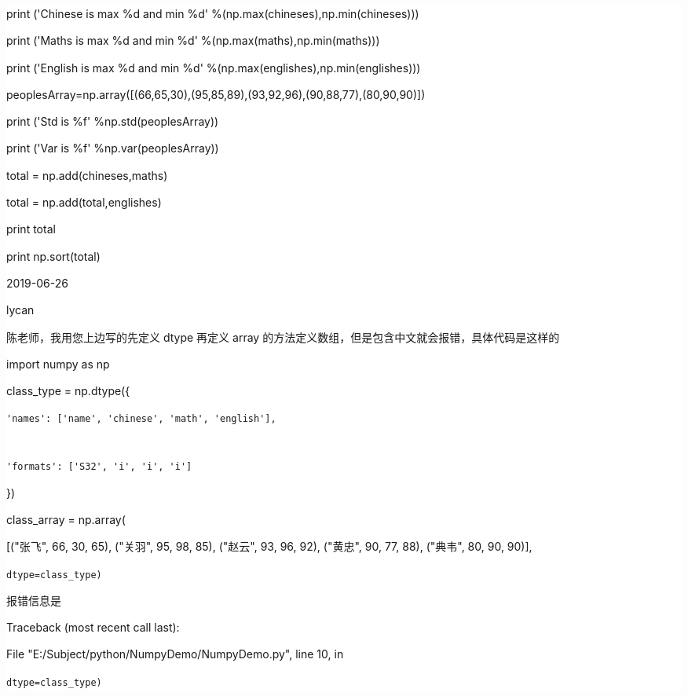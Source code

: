 print ('Chinese is max %d and min %d' %(np.max(chineses),np.min(chineses)))


print ('Maths is max %d and min %d' %(np.max(maths),np.min(maths)))


print ('English is max %d and min %d' %(np.max(englishes),np.min(englishes)))


peoplesArray=np.array([(66,65,30),(95,85,89),(93,92,96),(90,88,77),(80,90,90)])


print ('Std is %f' %np.std(peoplesArray))


print ('Var is %f' %np.var(peoplesArray))


total = np.add(chineses,maths)


total = np.add(total,englishes)


print total


print np.sort(total)


2019-06-26


lycan


陈老师，我用您上边写的先定义 dtype 再定义 array 的方法定义数组，但是包含中文就会报错，具体代码是这样的

import numpy as np


class_type = np.dtype({


    'names': ['name', 'chinese', 'math', 'english'],


    'formats': ['S32', 'i', 'i', 'i']


})


class_array = np.array(


[("张飞", 66, 30, 65), ("关羽", 95, 98, 85), ("赵云", 93, 96, 92), ("黄忠", 90, 77, 88), ("典韦", 80, 90, 90)],

    dtype=class_type)


报错信息是

Traceback (most recent call last):


  File "E:/Subject/python/NumpyDemo/NumpyDemo.py", line 10, in <module>


    dtype=class_type)
